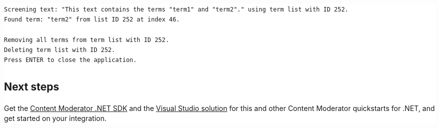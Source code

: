 	Screening text: "This text contains the terms "term1" and "term2"." using term list with ID 252.
	Found term: "term2" from list ID 252 at index 46.
	
	Removing all terms from term list with ID 252.
	Deleting term list with ID 252.
	Press ENTER to close the application.
	
## Next steps

Get the [Content Moderator .NET SDK](https://www.nuget.org/packages/Microsoft.Azure.CognitiveServices.ContentModerator/) and the [Visual Studio solution](https://github.com/Azure-Samples/cognitive-services-dotnet-sdk-samples/tree/master/ContentModerator) for this and other Content Moderator quickstarts for .NET, and get started on your integration.
